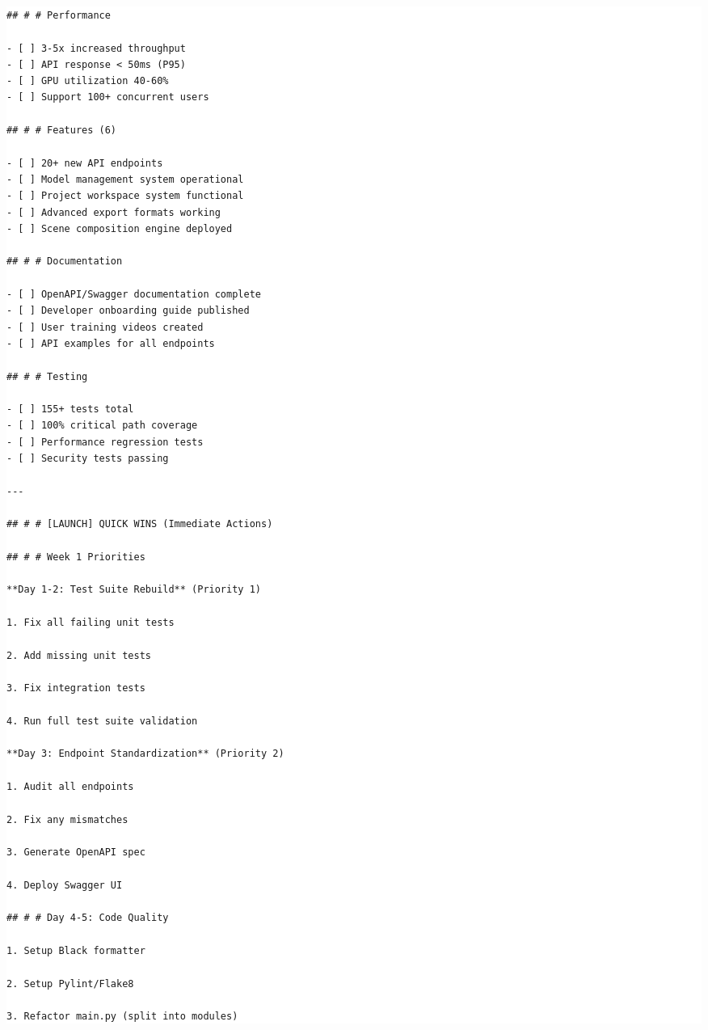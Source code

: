 ```text
## # # Performance

- [ ] 3-5x increased throughput
- [ ] API response < 50ms (P95)
- [ ] GPU utilization 40-60%
- [ ] Support 100+ concurrent users

## # # Features (6)

- [ ] 20+ new API endpoints
- [ ] Model management system operational
- [ ] Project workspace system functional
- [ ] Advanced export formats working
- [ ] Scene composition engine deployed

## # # Documentation

- [ ] OpenAPI/Swagger documentation complete
- [ ] Developer onboarding guide published
- [ ] User training videos created
- [ ] API examples for all endpoints

## # # Testing

- [ ] 155+ tests total
- [ ] 100% critical path coverage
- [ ] Performance regression tests
- [ ] Security tests passing

---

## # # [LAUNCH] QUICK WINS (Immediate Actions)

## # # Week 1 Priorities

**Day 1-2: Test Suite Rebuild** (Priority 1)

1. Fix all failing unit tests

2. Add missing unit tests

3. Fix integration tests

4. Run full test suite validation

**Day 3: Endpoint Standardization** (Priority 2)

1. Audit all endpoints

2. Fix any mismatches

3. Generate OpenAPI spec

4. Deploy Swagger UI

## # # Day 4-5: Code Quality

1. Setup Black formatter

2. Setup Pylint/Flake8

3. Refactor main.py (split into modules)

```